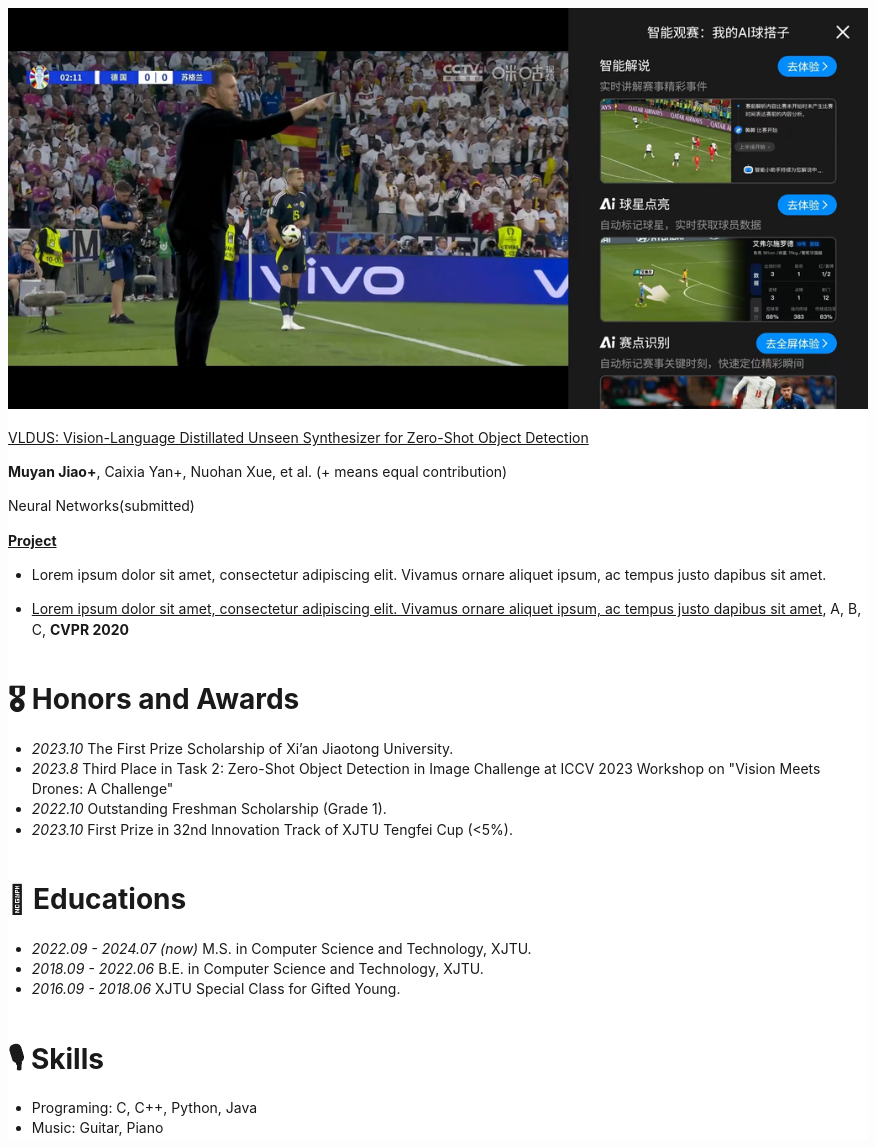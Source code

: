 <div class='paper-box'><div class='paper-box-image'><div><img src='images/migu.jpg' alt="sym" width="100%"></div></div>
<div class='paper-box-text' markdown="1">

[VLDUS: Vision-Language Distillated Unseen Synthesizer for Zero-Shot Object Detection](https://openaccess.thecvf.com/content_cvpr_2016/papers/He_Deep_Residual_Learning_CVPR_2016_paper.pdf)

**Muyan Jiao+**, Caixia Yan+, Nuohan Xue, et al. (+ means equal contribution)

Neural Networks(submitted)

[**Project**](https://scholar.google.com/citations?view_op=view_citation&hl=zh-CN&user=DhtAFkwAAAAJ&citation_for_view=DhtAFkwAAAAJ:ALROH1vI_8AC) <strong><span class='show_paper_citations' data='DhtAFkwAAAAJ:ALROH1vI_8AC'></span></strong>
- Lorem ipsum dolor sit amet, consectetur adipiscing elit. Vivamus ornare aliquet ipsum, ac tempus justo dapibus sit amet. 
</div>
</div>

- [Lorem ipsum dolor sit amet, consectetur adipiscing elit. Vivamus ornare aliquet ipsum, ac tempus justo dapibus sit amet](https://github.com), A, B, C, **CVPR 2020**

# 🎖 Honors and Awards
- *2023.10*  The First Prize Scholarship of Xi’an Jiaotong University. 
- *2023.8*   Third Place in Task 2: Zero-Shot Object Detection in Image Challenge at ICCV 2023 Workshop on "Vision Meets Drones: A Challenge" 
- *2022.10*  Outstanding Freshman Scholarship (Grade 1).
- *2023.10*  First Prize in 32nd Innovation Track of XJTU Tengfei Cup (<5%).


# 📖 Educations
- *2022.09 - 2024.07 (now)*  M.S. in Computer Science and Technology, XJTU.
- *2018.09 - 2022.06*        B.E. in Computer Science and Technology, XJTU. 
- *2016.09 - 2018.06*        XJTU Special Class for Gifted Young.


# 🎙 Skills
- Programing: C, C++, Python, Java
- Music: Guitar, Piano